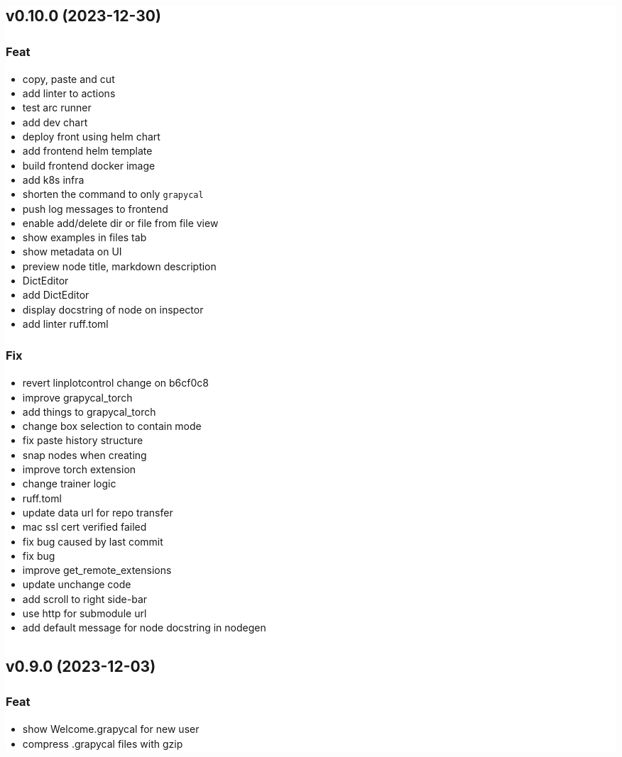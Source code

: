 ## v0.10.0 (2023-12-30)

### Feat

- copy, paste and cut
- add linter to actions
- test arc runner
- add dev chart
- deploy front using helm chart
- add frontend helm template
- build frontend docker image
- add k8s infra
- shorten the command to only `grapycal`
- push log messages to frontend
- enable add/delete dir or file from file view
- show examples in files tab
- show metadata on UI
- preview node title, markdown description
- DictEditor
- add DictEditor
- display docstring of node on inspector
- add linter ruff.toml

### Fix

- revert linplotcontrol change on b6cf0c8
- improve grapycal_torch
- add things to grapycal_torch
- change box selection to contain mode
- fix paste history structure
- snap nodes when creating
- improve torch extension
- change trainer logic
- ruff.toml
- update data url for repo transfer
- mac ssl cert verified failed
- fix bug caused by last commit
- fix bug
- improve get_remote_extensions
- update unchange code
- add scroll to right side-bar
- use http for submodule url
- add default message for node docstring in nodegen

## v0.9.0 (2023-12-03)

### Feat

- show Welcome.grapycal for new user
- compress .grapycal files with gzip
